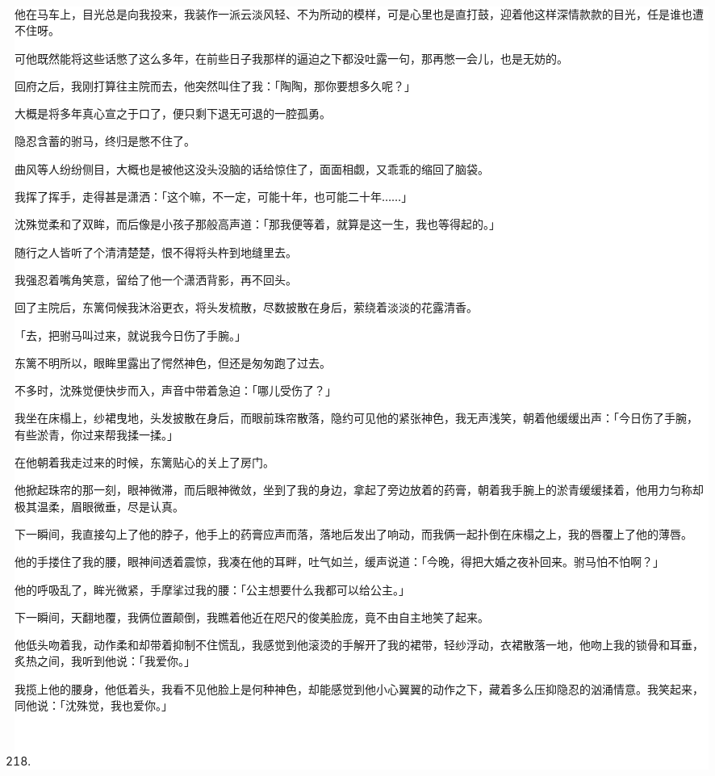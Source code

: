 他在马车上，目光总是向我投来，我装作一派云淡风轻、不为所动的模样，可是心里也是直打鼓，迎着他这样深情款款的目光，任是谁也遭不住呀。


可他既然能将这些话憋了这么多年，在前些日子我那样的逼迫之下都没吐露一句，那再憋一会儿，也是无妨的。


回府之后，我刚打算往主院而去，他突然叫住了我：「陶陶，那你要想多久呢？」


大概是将多年真心宣之于口了，便只剩下退无可退的一腔孤勇。


隐忍含蓄的驸马，终归是憋不住了。


曲风等人纷纷侧目，大概也是被他这没头没脑的话给惊住了，面面相觑，又乖乖的缩回了脑袋。


我挥了挥手，走得甚是潇洒：「这个嘛，不一定，可能十年，也可能二十年……」


沈殊觉柔和了双眸，而后像是小孩子那般高声道：「那我便等着，就算是这一生，我也等得起的。」


随行之人皆听了个清清楚楚，恨不得将头杵到地缝里去。


我强忍着嘴角笑意，留给了他一个潇洒背影，再不回头。


回了主院后，东篱伺候我沐浴更衣，将头发梳散，尽数披散在身后，萦绕着淡淡的花露清香。


「去，把驸马叫过来，就说我今日伤了手腕。」


东篱不明所以，眼眸里露出了愕然神色，但还是匆匆跑了过去。


不多时，沈殊觉便快步而入，声音中带着急迫：「哪儿受伤了？」


我坐在床榻上，纱裙曳地，头发披散在身后，而眼前珠帘散落，隐约可见他的紧张神色，我无声浅笑，朝着他缓缓出声：「今日伤了手腕，有些淤青，你过来帮我揉一揉。」


在他朝着我走过来的时候，东篱贴心的关上了房门。


他掀起珠帘的那一刻，眼神微滞，而后眼神微敛，坐到了我的身边，拿起了旁边放着的药膏，朝着我手腕上的淤青缓缓揉着，他用力匀称却极其温柔，眉眼微垂，尽是认真。


下一瞬间，我直接勾上了他的脖子，他手上的药膏应声而落，落地后发出了响动，而我俩一起扑倒在床榻之上，我的唇覆上了他的薄唇。


他的手搂住了我的腰，眼神间透着震惊，我凑在他的耳畔，吐气如兰，缓声说道：「今晚，得把大婚之夜补回来。驸马怕不怕啊？」


他的呼吸乱了，眸光微紧，手摩挲过我的腰：「公主想要什么我都可以给公主。」


下一瞬间，天翻地覆，我俩位置颠倒，我瞧着他近在咫尺的俊美脸庞，竟不由自主地笑了起来。


他低头吻着我，动作柔和却带着抑制不住慌乱，我感觉到他滚烫的手解开了我的裙带，轻纱浮动，衣裙散落一地，他吻上我的锁骨和耳垂，炙热之间，我听到他说：「我爱你。」


我揽上他的腰身，他低着头，我看不见他脸上是何种神色，却能感觉到他小心翼翼的动作之下，藏着多么压抑隐忍的汹涌情意。我笑起来，同他说：「沈殊觉，我也爱你。」


 


218.

